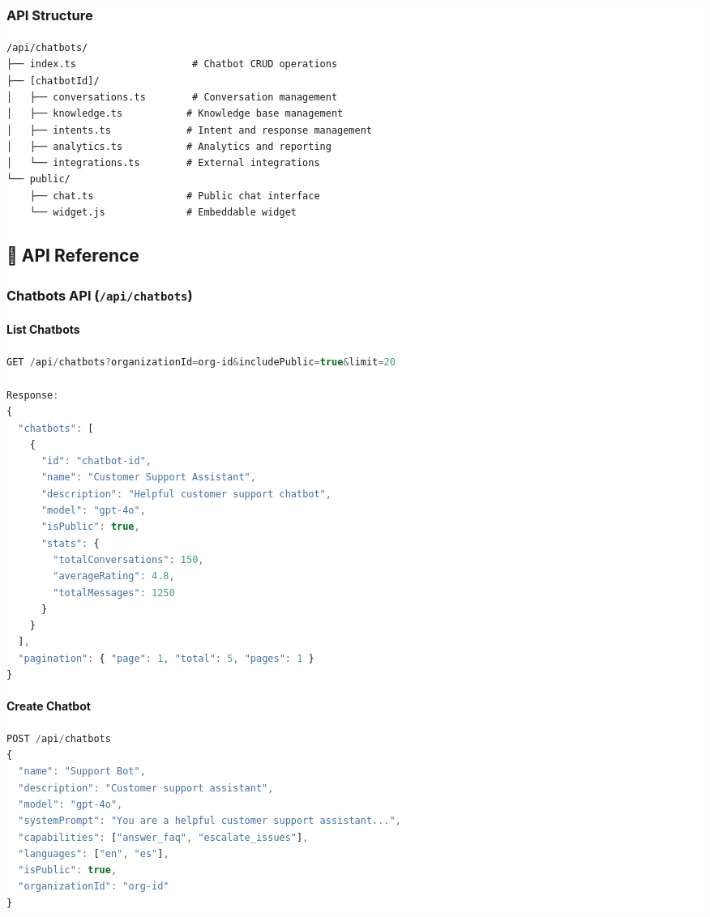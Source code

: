 ### API Structure

```
/api/chatbots/
├── index.ts                    # Chatbot CRUD operations
├── [chatbotId]/
│   ├── conversations.ts        # Conversation management
│   ├── knowledge.ts           # Knowledge base management
│   ├── intents.ts             # Intent and response management
│   ├── analytics.ts           # Analytics and reporting
│   └── integrations.ts        # External integrations
└── public/
    ├── chat.ts                # Public chat interface
    └── widget.js              # Embeddable widget
```

## 📡 API Reference

### Chatbots API (`/api/chatbots`)

#### List Chatbots
```javascript
GET /api/chatbots?organizationId=org-id&includePublic=true&limit=20

Response:
{
  "chatbots": [
    {
      "id": "chatbot-id",
      "name": "Customer Support Assistant",
      "description": "Helpful customer support chatbot",
      "model": "gpt-4o",
      "isPublic": true,
      "stats": {
        "totalConversations": 150,
        "averageRating": 4.8,
        "totalMessages": 1250
      }
    }
  ],
  "pagination": { "page": 1, "total": 5, "pages": 1 }
}
```

#### Create Chatbot
```javascript
POST /api/chatbots
{
  "name": "Support Bot",
  "description": "Customer support assistant",
  "model": "gpt-4o",
  "systemPrompt": "You are a helpful customer support assistant...",
  "capabilities": ["answer_faq", "escalate_issues"],
  "languages": ["en", "es"],
  "isPublic": true,
  "organizationId": "org-id"
}
```
